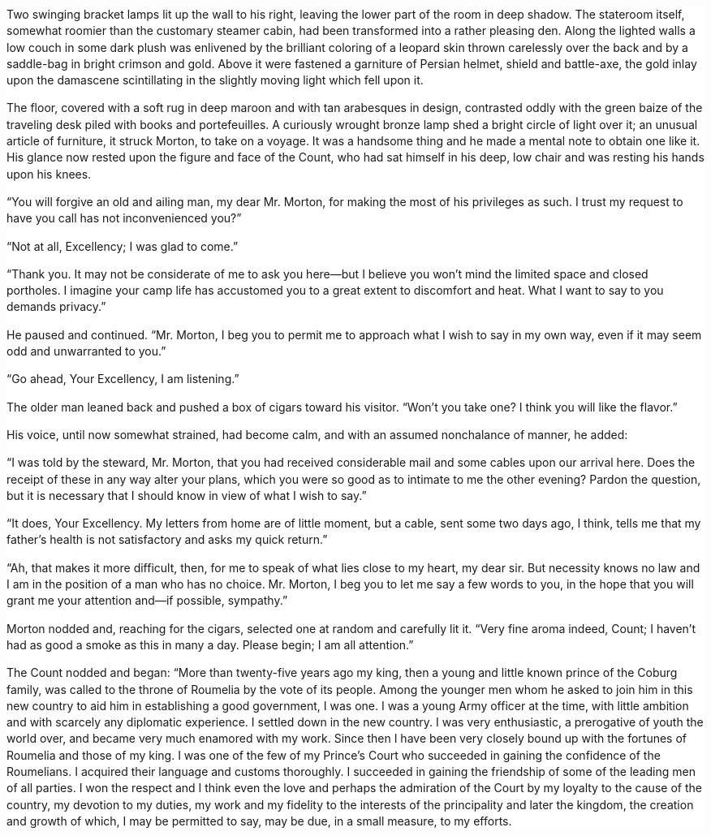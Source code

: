 Two swinging bracket lamps lit up the wall to his right, leaving the lower part of the room in deep shadow. The stateroom itself, somewhat roomier than the customary steamer cabin, had been transformed into a rather pleasing den. Along the lighted walls a low couch in some dark plush was enlivened by the brilliant coloring of a leopard skin thrown carelessly over the back and by a saddle-bag in bright crimson and gold. Above it were fastened a garniture of Persian helmet, shield and battle-axe, the gold inlay upon the damascene scintillating in the slightly moving light which fell upon it.

The floor, covered with a soft rug in deep maroon and with tan arabesques in design, contrasted oddly with the green baize of the traveling desk piled with books and portefeuilles. A curiously wrought bronze lamp shed a bright circle of light over it; an unusual  article of furniture, it struck Morton, to take on a voyage. It was a handsome thing and he made a mental note to obtain one like it. His glance now rested upon the figure and face of the Count, who had sat himself in his deep, low chair and was resting his hands upon his knees.

“You will forgive an old and ailing man, my dear Mr. Morton, for making the most of his privileges as such. I trust my request to have you call has not inconvenienced you?”

“Not at all, Excellency; I was glad to come.”

“Thank you. It may not be considerate of me to ask you here—but I believe you won’t mind the limited space and closed portholes. I imagine your camp life has accustomed you to a great extent to discomfort and heat. What I want to say to you demands privacy.”

He paused and continued. “Mr. Morton, I beg you to permit me to approach what I wish to say in my own way, even if it may seem odd and unwarranted to you.”

“Go ahead, Your Excellency, I am listening.”

The older man leaned back and pushed a box of cigars toward his visitor. “Won’t you take one? I think you will like the flavor.”

His voice, until now somewhat strained, had become calm, and with an assumed nonchalance of manner, he added:

“I was told by the steward, Mr. Morton, that you had received considerable mail and some cables upon our arrival here. Does the receipt of these in any way alter your plans, which you were so good as to intimate to me the other evening? Pardon the question, but it is necessary that I should know in view of what I wish to say.”

“It does, Your Excellency. My letters from home  are of little moment, but a cable, sent some two days ago, I think, tells me that my father’s health is not satisfactory and asks my quick return.”

“Ah, that makes it more difficult, then, for me to speak of what lies close to my heart, my dear sir. But necessity knows no law and I am in the position of a man who has no choice. Mr. Morton, I beg you to let me say a few words to you, in the hope that you will grant me your attention and—if possible, sympathy.”

Morton nodded and, reaching for the cigars, selected one at random and carefully lit it. “Very fine aroma indeed, Count; I haven’t had as good a smoke as this in many a day. Please begin; I am all attention.”

The Count nodded and began: “More than twenty-five years ago my king, then a young and little known prince of the Coburg family, was called to the throne of Roumelia by the vote of its people. Among the younger men whom he asked to join him in this new country to aid him in establishing a good government, I was one. I was a young Army officer at the time, with little ambition and with scarcely any diplomatic experience. I settled down in the new country. I was very enthusiastic, a prerogative of youth the world over, and became very much enamored with my work. Since then I have been very closely bound up with the fortunes of Roumelia and those of my king. I was one of the few of my Prince’s Court who succeeded in gaining the confidence of the Roumelians. I acquired their language and customs thoroughly. I succeeded in gaining the friendship of some of the leading men of all parties. I won the respect and I think even the love and perhaps the admiration of the Court by my loyalty to the cause of the country, my devotion to my duties, my work and my fidelity to the interests of the principality and later the kingdom, the creation  and growth of which, I may be permitted to say, may be due, in a small measure, to my efforts.
